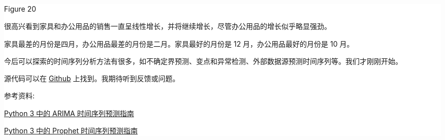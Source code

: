 
Figure 20

很高兴看到家具和办公用品的销售一直呈线性增长，并将继续增长，尽管办公用品的增长似乎略显强劲。

家具最差的月份是四月，办公用品最差的月份是二月。家具最好的月份是 12 月，办公用品最好的月份是 10 月。

今后可以探索的时间序列分析方法有很多，如不确定界预测、变点和异常检测、外部数据源预测时间序列等。我们才刚刚开始。

源代码可以在 [Github](https://github.com/susanli2016/Machine-Learning-with-Python/blob/master/Time%20Series%20Forecastings.ipynb) 上找到。我期待听到反馈或问题。

参考资料:

[Python 3 中的 ARIMA 时间序列预测指南](https://www.digitalocean.com/community/tutorials/a-guide-to-time-series-forecasting-with-arima-in-python-3)

[Python 3 中的 Prophet 时间序列预测指南](https://www.digitalocean.com/community/tutorials/a-guide-to-time-series-forecasting-with-prophet-in-python-3)